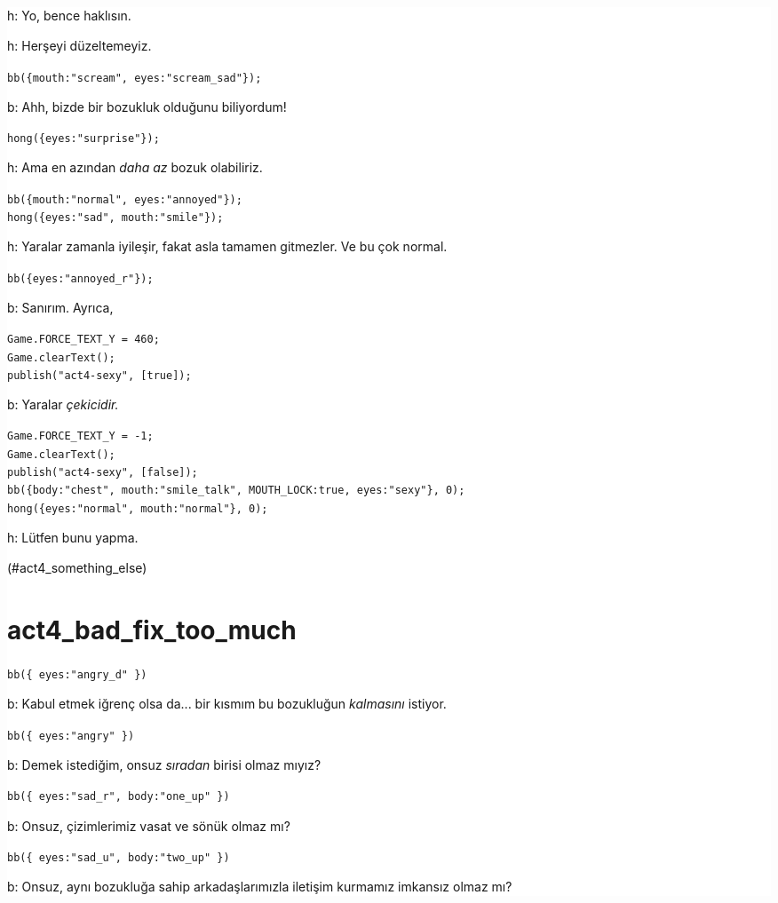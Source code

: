 h: Yo, bence haklısın.

h: Herşeyi düzeltemeyiz.

`bb({mouth:"scream", eyes:"scream_sad"});`

b: Ahh, bizde bir bozukluk olduğunu biliyordum!

`hong({eyes:"surprise"});`

h: Ama en azından *daha az* bozuk olabiliriz.

```
bb({mouth:"normal", eyes:"annoyed"});
hong({eyes:"sad", mouth:"smile"});
```

h: Yaralar zamanla iyileşir, fakat asla tamamen gitmezler. Ve bu çok normal.

`bb({eyes:"annoyed_r"});`

b: Sanırım. Ayrıca,

```
Game.FORCE_TEXT_Y = 460;
Game.clearText();
publish("act4-sexy", [true]);
```

b: Yaralar *çekicidir.*

```
Game.FORCE_TEXT_Y = -1;
Game.clearText();
publish("act4-sexy", [false]);
bb({body:"chest", mouth:"smile_talk", MOUTH_LOCK:true, eyes:"sexy"}, 0);
hong({eyes:"normal", mouth:"normal"}, 0);
```

h: Lütfen bunu yapma.

(#act4_something_else)

# act4_bad_fix_too_much

`bb({ eyes:"angry_d" })`

b: Kabul etmek iğrenç olsa da... bir kısmım bu bozukluğun *kalmasını* istiyor.

`bb({ eyes:"angry" })`

b: Demek istediğim, onsuz *sıradan* birisi olmaz mıyız?

`bb({ eyes:"sad_r", body:"one_up" })`

b: Onsuz, çizimlerimiz vasat ve sönük olmaz mı?

`bb({ eyes:"sad_u", body:"two_up" })`

b: Onsuz, aynı bozukluğa sahip arkadaşlarımızla iletişim kurmamız imkansız olmaz mı?
